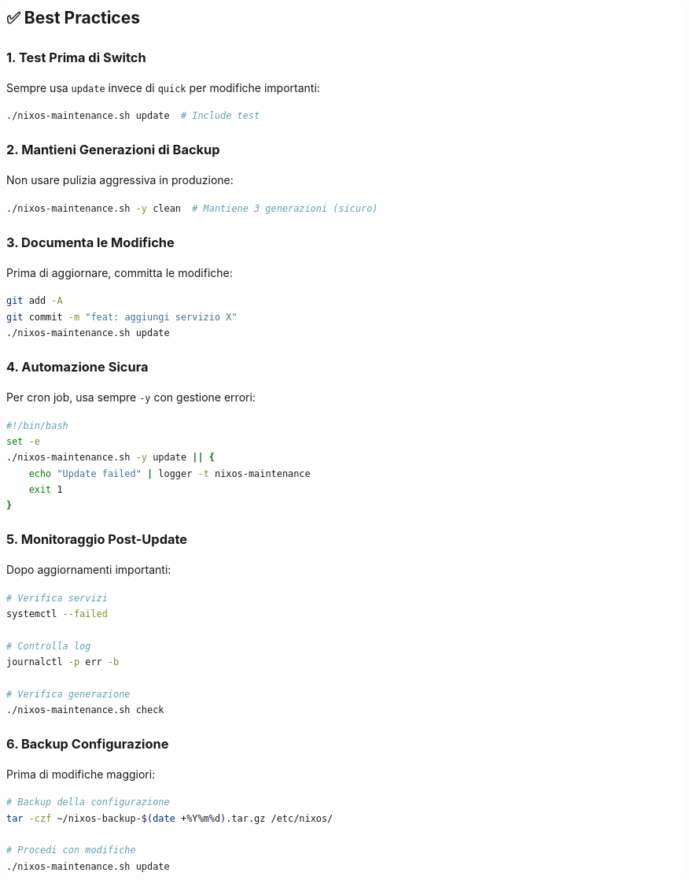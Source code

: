 ## ✅ Best Practices

### 1. Test Prima di Switch
Sempre usa `update` invece di `quick` per modifiche importanti:
```bash
./nixos-maintenance.sh update  # Include test
```

### 2. Mantieni Generazioni di Backup
Non usare pulizia aggressiva in produzione:
```bash
./nixos-maintenance.sh -y clean  # Mantiene 3 generazioni (sicuro)
```

### 3. Documenta le Modifiche
Prima di aggiornare, committa le modifiche:
```bash
git add -A
git commit -m "feat: aggiungi servizio X"
./nixos-maintenance.sh update
```

### 4. Automazione Sicura
Per cron job, usa sempre `-y` con gestione errori:
```bash
#!/bin/bash
set -e
./nixos-maintenance.sh -y update || {
    echo "Update failed" | logger -t nixos-maintenance
    exit 1
}
```

### 5. Monitoraggio Post-Update
Dopo aggiornamenti importanti:
```bash
# Verifica servizi
systemctl --failed

# Controlla log
journalctl -p err -b

# Verifica generazione
./nixos-maintenance.sh check
```

### 6. Backup Configurazione
Prima di modifiche maggiori:
```bash
# Backup della configurazione
tar -czf ~/nixos-backup-$(date +%Y%m%d).tar.gz /etc/nixos/

# Procedi con modifiche
./nixos-maintenance.sh update
```
